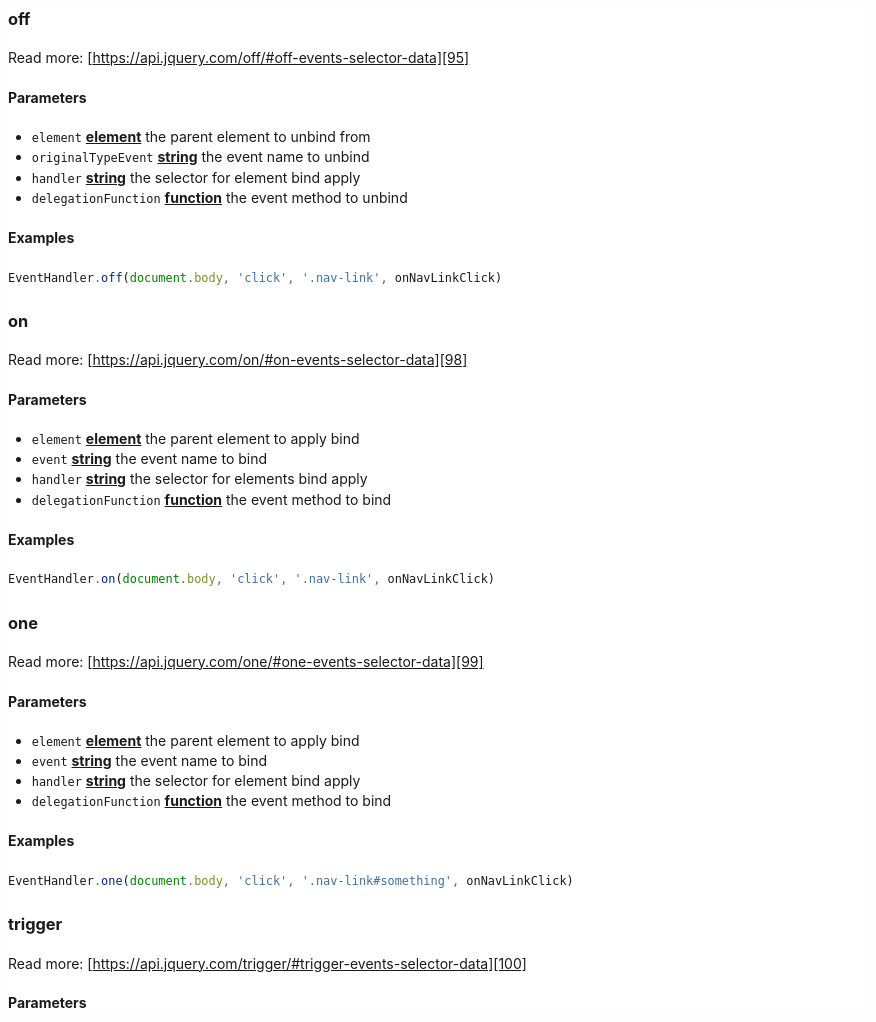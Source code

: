 ### off

Read more: [https://api.jquery.com/off/#off-events-selector-data][95]

#### Parameters

*   `element` **[element][96]** the parent element to unbind from
*   `originalTypeEvent` **[string][97]** the event name to unbind
*   `handler` **[string][97]** the selector for element bind apply
*   `delegationFunction` **[function][92]** the event method to unbind

#### Examples

```javascript
EventHandler.off(document.body, 'click', '.nav-link', onNavLinkClick)
```

### on

Read more: [https://api.jquery.com/on/#on-events-selector-data][98]

#### Parameters

*   `element` **[element][96]** the parent element to apply bind
*   `event` **[string][97]** the event name to bind
*   `handler` **[string][97]** the selector for elements bind apply
*   `delegationFunction` **[function][92]** the event method to bind

#### Examples

```javascript
EventHandler.on(document.body, 'click', '.nav-link', onNavLinkClick)
```

### one

Read more: [https://api.jquery.com/one/#one-events-selector-data][99]

#### Parameters

*   `element` **[element][96]** the parent element to apply bind
*   `event` **[string][97]** the event name to bind
*   `handler` **[string][97]** the selector for element bind apply
*   `delegationFunction` **[function][92]** the event method to bind

#### Examples

```javascript
EventHandler.one(document.body, 'click', '.nav-link#something', onNavLinkClick)
```

### trigger

Read more: [https://api.jquery.com/trigger/#trigger-events-selector-data][100]

#### Parameters


[1]: #pcbackofficeapp
[2]: #parameters
[3]: #examples
[4]: #addons
[5]: #appstate
[6]: #bindevents
[7]: #examples-1
[8]: #bindturboframeevents
[9]: #csrftokeninput
[10]: #csrftokenvalue
[11]: #initialize
[12]: #examples-2
[13]: #onturboframemissing
[14]: #parameters-1
[15]: #examples-3
[16]: #unbindevents
[17]: #examples-4
[18]: #localstorage_key
[19]: #meta_csrf_selector
[20]: #core-features
[21]: #pcutils
[22]: #addloadevent
[23]: #parameters-2
[24]: #debounce
[25]: #parameters-3
[26]: #keyboardkeycode
[27]: #examples-5
[28]: #nonconstructableutils
[29]: #examples-6
[30]: #pceventhandler
[31]: #examples-7
[32]: #off
[33]: #parameters-4
[34]: #examples-8
[35]: #on
[36]: #parameters-5
[37]: #examples-9
[38]: #one
[39]: #parameters-6
[40]: #examples-10
[41]: #trigger
[42]: #parameters-7
[43]: #examples-11
[44]: #pcaddon
[45]: #parameters-8
[46]: #examples-12
[47]: #_preventdefault
[48]: #parameters-9
[49]: #_preventsubmitonenter
[50]: #parameters-10
[51]: #bindevents-1
[52]: #examples-13
[53]: #initialize-1
[54]: #rebindevents
[55]: #examples-14
[56]: #savestate
[57]: #parameters-11
[58]: #examples-15
[59]: #unbindevents-1
[60]: #examples-16
[61]: #add-ons-features
[62]: #bstooltips
[63]: #pctablemultiselect
[64]: #examples-17
[65]: #id
[66]: #pctomselectfield
[67]: #examples-18
[68]: #id-1
[69]: #pcbatchactionform
[70]: #examples-19
[71]: #pcconfirmmodal
[72]: #examples-20
[73]: #pcdaterangefield
[74]: #examples-21
[75]: #pcfieldlist
[76]: #pcfilterdataset
[77]: #examples-22
[78]: #pcformfield
[79]: #pcformscheckvalidity
[80]: #pcoverridecustomtextareaenter
[81]: #examples-23
[82]: #pcpostaladdressautocomplete
[83]: #examples-24
[84]: #pcregistrationsteps
[85]: #pcresetmodalturbosrc
[86]: #examples-25
[87]: #pcvalidationfilters
[88]: #examples-26
[89]: https://developer.mozilla.org/docs/Web/JavaScript/Reference/Global_Objects/Array
[90]: https://turbo.hotwired.dev/reference/events
[91]: https://developer.mozilla.org/docs/Web/API/Event
[92]: https://developer.mozilla.org/docs/Web/JavaScript/Reference/Statements/function
[93]: https://developer.mozilla.org/docs/Web/JavaScript/Reference/Global_Objects/Number
[94]: https://github.com/twbs/bootstrap/blob/cf9454caa00872899215603e5e036d9a824b1b11/js/src/dom/event-handler.js
[95]: https://api.jquery.com/off/#off-events-selector-data
[96]: https://developer.mozilla.org/docs/Web/API/Element
[97]: https://developer.mozilla.org/docs/Web/JavaScript/Reference/Global_Objects/String
[98]: https://api.jquery.com/on/#on-events-selector-data
[99]: https://api.jquery.com/one/#one-events-selector-data
[100]: https://api.jquery.com/trigger/#trigger-events-selector-data
[101]: https://getbootstrap.com/docs/5.0/components/tooltips/#examples
[102]: https://github.com/alumuko/vanilla-datetimerange-picker/